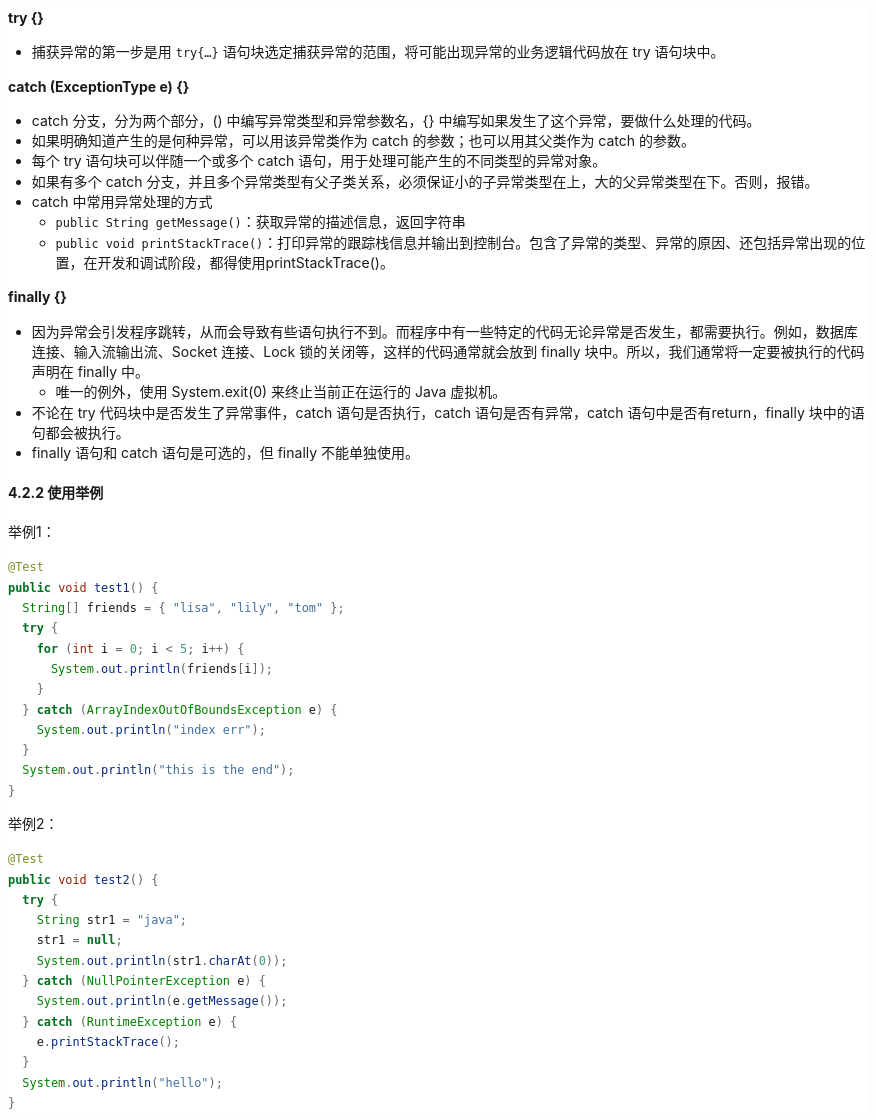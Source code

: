 **try {}**

- 捕获异常的第一步是用 `try{…}` 语句块选定捕获异常的范围，将可能出现异常的业务逻辑代码放在 try 语句块中。

**catch (ExceptionType e) {}**

- catch 分支，分为两个部分，() 中编写异常类型和异常参数名，{} 中编写如果发生了这个异常，要做什么处理的代码。
- 如果明确知道产生的是何种异常，可以用该异常类作为 catch 的参数；也可以用其父类作为 catch 的参数。
- 每个 try 语句块可以伴随一个或多个 catch 语句，用于处理可能产生的不同类型的异常对象。
- 如果有多个 catch 分支，并且多个异常类型有父子类关系，必须保证小的子异常类型在上，大的父异常类型在下。否则，报错。
- catch 中常用异常处理的方式
  - `public String getMessage()`：获取异常的描述信息，返回字符串
  - `public void printStackTrace()`：打印异常的跟踪栈信息并输出到控制台。包含了异常的类型、异常的原因、还包括异常出现的位置，在开发和调试阶段，都得使用printStackTrace()。

**finally {}**

- 因为异常会引发程序跳转，从而会导致有些语句执行不到。而程序中有一些特定的代码无论异常是否发生，都需要执行。例如，数据库连接、输入流输出流、Socket 连接、Lock 锁的关闭等，这样的代码通常就会放到 finally 块中。所以，我们通常将一定要被执行的代码声明在 finally 中。
  - 唯一的例外，使用 System.exit(0) 来终止当前正在运行的 Java 虚拟机。
- 不论在 try 代码块中是否发生了异常事件，catch 语句是否执行，catch 语句是否有异常，catch 语句中是否有return，finally 块中的语句都会被执行。
- finally 语句和 catch 语句是可选的，但 finally 不能单独使用。

#### 4.2.2 使用举例

举例1：

```java
@Test
public void test1() {
  String[] friends = { "lisa", "lily", "tom" };
  try {
    for (int i = 0; i < 5; i++) {
      System.out.println(friends[i]);
    }
  } catch (ArrayIndexOutOfBoundsException e) {
    System.out.println("index err");
  }
  System.out.println("this is the end");
}
```

举例2：

```java
@Test
public void test2() {
  try {
    String str1 = "java";
    str1 = null;
    System.out.println(str1.charAt(0));
  } catch (NullPointerException e) {
    System.out.println(e.getMessage());
  } catch (RuntimeException e) {
    e.printStackTrace();
  }
  System.out.println("hello");
}
```
